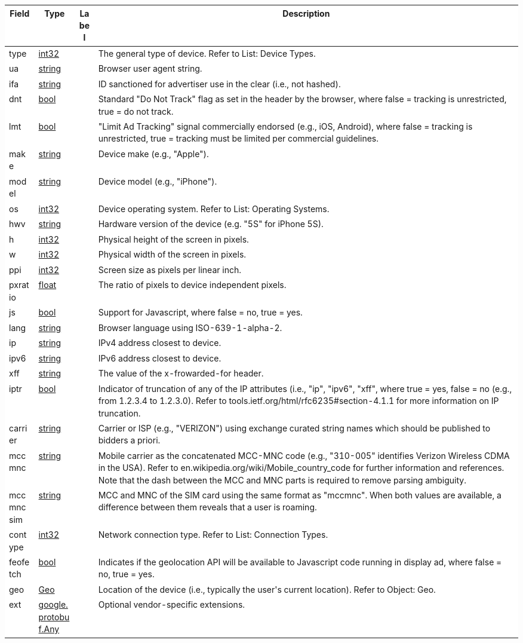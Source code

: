 
| Field | Type | Label | Description |
| ----- | ---- | ----- | ----------- |
| type | [int32](#int32) |  | The general type of device. Refer to List: Device Types. |
| ua | [string](#string) |  | Browser user agent string. |
| ifa | [string](#string) |  | ID sanctioned for advertiser use in the clear (i.e., not hashed). |
| dnt | [bool](#bool) |  | Standard &#34;Do Not Track&#34; flag as set in the header by the browser, where false = tracking is unrestricted, true = do not track. |
| lmt | [bool](#bool) |  | &#34;Limit Ad Tracking&#34; signal commercially endorsed (e.g., iOS, Android), where false = tracking is unrestricted, true = tracking must be limited per commercial guidelines. |
| make | [string](#string) |  | Device make (e.g., &#34;Apple&#34;). |
| model | [string](#string) |  | Device model (e.g., &#34;iPhone&#34;). |
| os | [int32](#int32) |  | Device operating system. Refer to List: Operating Systems. |
| hwv | [string](#string) |  | Hardware version of the device (e.g. &#34;5S&#34; for iPhone 5S). |
| h | [int32](#int32) |  | Physical height of the screen in pixels. |
| w | [int32](#int32) |  | Physical width of the screen in pixels. |
| ppi | [int32](#int32) |  | Screen size as pixels per linear inch. |
| pxratio | [float](#float) |  | The ratio of pixels to device independent pixels. |
| js | [bool](#bool) |  | Support for Javascript, where false = no, true = yes. |
| lang | [string](#string) |  | Browser language using ISO-639-1-alpha-2. |
| ip | [string](#string) |  | IPv4 address closest to device. |
| ipv6 | [string](#string) |  | IPv6 address closest to device. |
| xff | [string](#string) |  | The value of the x-frowarded-for header. |
| iptr | [bool](#bool) |  | Indicator of truncation of any of the IP attributes (i.e., &#34;ip&#34;, &#34;ipv6&#34;, &#34;xff&#34;, where true = yes, false = no (e.g., from 1.2.3.4 to 1.2.3.0). Refer to tools.ietf.org/html/rfc6235#section-4.1.1 for more information on IP truncation. |
| carrier | [string](#string) |  | Carrier or ISP (e.g., &#34;VERIZON&#34;) using exchange curated string names which should be published to bidders a priori. |
| mccmnc | [string](#string) |  | Mobile carrier as the concatenated MCC-MNC code (e.g., &#34;310-005&#34; identifies Verizon Wireless CDMA in the USA). Refer to en.wikipedia.org/wiki/Mobile_country_code for further information and references. Note that the dash between the MCC and MNC parts is required to remove parsing ambiguity. |
| mccmncsim | [string](#string) |  | MCC and MNC of the SIM card using the same format as &#34;mccmnc&#34;. When both values are available, a difference between them reveals that a user is roaming. |
| contype | [int32](#int32) |  | Network connection type. Refer to List: Connection Types. |
| feofetch | [bool](#bool) |  | Indicates if the geolocation API will be available to Javascript code running in display ad, where false = no, true = yes. |
| geo | [Geo](#adcom.context.Geo) |  | Location of the device (i.e., typically the user&#39;s current location). Refer to Object: Geo. |
| ext | [google.protobuf.Any](#google.protobuf.Any) |  | Optional vendor-specific extensions. |






<a name="adcom.context.DistributionChannel"/>
